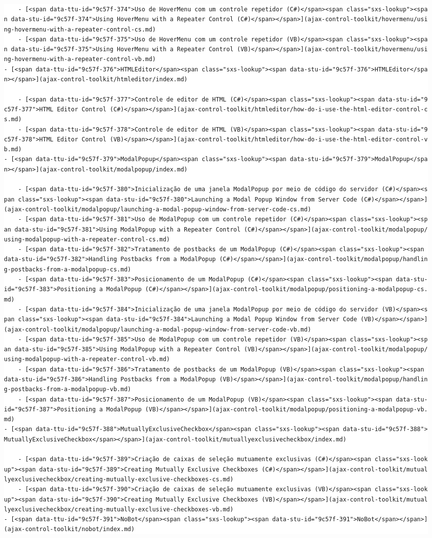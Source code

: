         - [<span data-ttu-id="9c57f-374">Uso de HoverMenu com um controle repetidor (C#)</span><span class="sxs-lookup"><span data-stu-id="9c57f-374">Using HoverMenu with a Repeater Control (C#)</span></span>](ajax-control-toolkit/hovermenu/using-hovermenu-with-a-repeater-control-cs.md)
        - [<span data-ttu-id="9c57f-375">Uso de HoverMenu com um controle repetidor (VB)</span><span class="sxs-lookup"><span data-stu-id="9c57f-375">Using HoverMenu with a Repeater Control (VB)</span></span>](ajax-control-toolkit/hovermenu/using-hovermenu-with-a-repeater-control-vb.md)
    - [<span data-ttu-id="9c57f-376">HTMLEditor</span><span class="sxs-lookup"><span data-stu-id="9c57f-376">HTMLEditor</span></span>](ajax-control-toolkit/htmleditor/index.md)

        - [<span data-ttu-id="9c57f-377">Controle de editor de HTML (C#)</span><span class="sxs-lookup"><span data-stu-id="9c57f-377">HTML Editor Control (C#)</span></span>](ajax-control-toolkit/htmleditor/how-do-i-use-the-html-editor-control-cs.md)
        - [<span data-ttu-id="9c57f-378">Controle de editor de HTML (VB)</span><span class="sxs-lookup"><span data-stu-id="9c57f-378">HTML Editor Control (VB)</span></span>](ajax-control-toolkit/htmleditor/how-do-i-use-the-html-editor-control-vb.md)
    - [<span data-ttu-id="9c57f-379">ModalPopup</span><span class="sxs-lookup"><span data-stu-id="9c57f-379">ModalPopup</span></span>](ajax-control-toolkit/modalpopup/index.md)

        - [<span data-ttu-id="9c57f-380">Inicialização de uma janela ModalPopup por meio de código do servidor (C#)</span><span class="sxs-lookup"><span data-stu-id="9c57f-380">Launching a Modal Popup Window from Server Code (C#)</span></span>](ajax-control-toolkit/modalpopup/launching-a-modal-popup-window-from-server-code-cs.md)
        - [<span data-ttu-id="9c57f-381">Uso de ModalPopup com um controle repetidor (C#)</span><span class="sxs-lookup"><span data-stu-id="9c57f-381">Using ModalPopup with a Repeater Control (C#)</span></span>](ajax-control-toolkit/modalpopup/using-modalpopup-with-a-repeater-control-cs.md)
        - [<span data-ttu-id="9c57f-382">Tratamento de postbacks de um ModalPopup (C#)</span><span class="sxs-lookup"><span data-stu-id="9c57f-382">Handling Postbacks from a ModalPopup (C#)</span></span>](ajax-control-toolkit/modalpopup/handling-postbacks-from-a-modalpopup-cs.md)
        - [<span data-ttu-id="9c57f-383">Posicionamento de um ModalPopup (C#)</span><span class="sxs-lookup"><span data-stu-id="9c57f-383">Positioning a ModalPopup (C#)</span></span>](ajax-control-toolkit/modalpopup/positioning-a-modalpopup-cs.md)
        - [<span data-ttu-id="9c57f-384">Inicialização de uma janela ModalPopup por meio de código do servidor (VB)</span><span class="sxs-lookup"><span data-stu-id="9c57f-384">Launching a Modal Popup Window from Server Code (VB)</span></span>](ajax-control-toolkit/modalpopup/launching-a-modal-popup-window-from-server-code-vb.md)
        - [<span data-ttu-id="9c57f-385">Uso de ModalPopup com um controle repetidor (VB)</span><span class="sxs-lookup"><span data-stu-id="9c57f-385">Using ModalPopup with a Repeater Control (VB)</span></span>](ajax-control-toolkit/modalpopup/using-modalpopup-with-a-repeater-control-vb.md)
        - [<span data-ttu-id="9c57f-386">Tratamento de postbacks de um ModalPopup (VB)</span><span class="sxs-lookup"><span data-stu-id="9c57f-386">Handling Postbacks from a ModalPopup (VB)</span></span>](ajax-control-toolkit/modalpopup/handling-postbacks-from-a-modalpopup-vb.md)
        - [<span data-ttu-id="9c57f-387">Posicionamento de um ModalPopup (VB)</span><span class="sxs-lookup"><span data-stu-id="9c57f-387">Positioning a ModalPopup (VB)</span></span>](ajax-control-toolkit/modalpopup/positioning-a-modalpopup-vb.md)
    - [<span data-ttu-id="9c57f-388">MutuallyExclusiveCheckbox</span><span class="sxs-lookup"><span data-stu-id="9c57f-388">MutuallyExclusiveCheckbox</span></span>](ajax-control-toolkit/mutuallyexclusivecheckbox/index.md)

        - [<span data-ttu-id="9c57f-389">Criação de caixas de seleção mutuamente exclusivas (C#)</span><span class="sxs-lookup"><span data-stu-id="9c57f-389">Creating Mutually Exclusive Checkboxes (C#)</span></span>](ajax-control-toolkit/mutuallyexclusivecheckbox/creating-mutually-exclusive-checkboxes-cs.md)
        - [<span data-ttu-id="9c57f-390">Criação de caixas de seleção mutuamente exclusivas (VB)</span><span class="sxs-lookup"><span data-stu-id="9c57f-390">Creating Mutually Exclusive Checkboxes (VB)</span></span>](ajax-control-toolkit/mutuallyexclusivecheckbox/creating-mutually-exclusive-checkboxes-vb.md)
    - [<span data-ttu-id="9c57f-391">NoBot</span><span class="sxs-lookup"><span data-stu-id="9c57f-391">NoBot</span></span>](ajax-control-toolkit/nobot/index.md)

